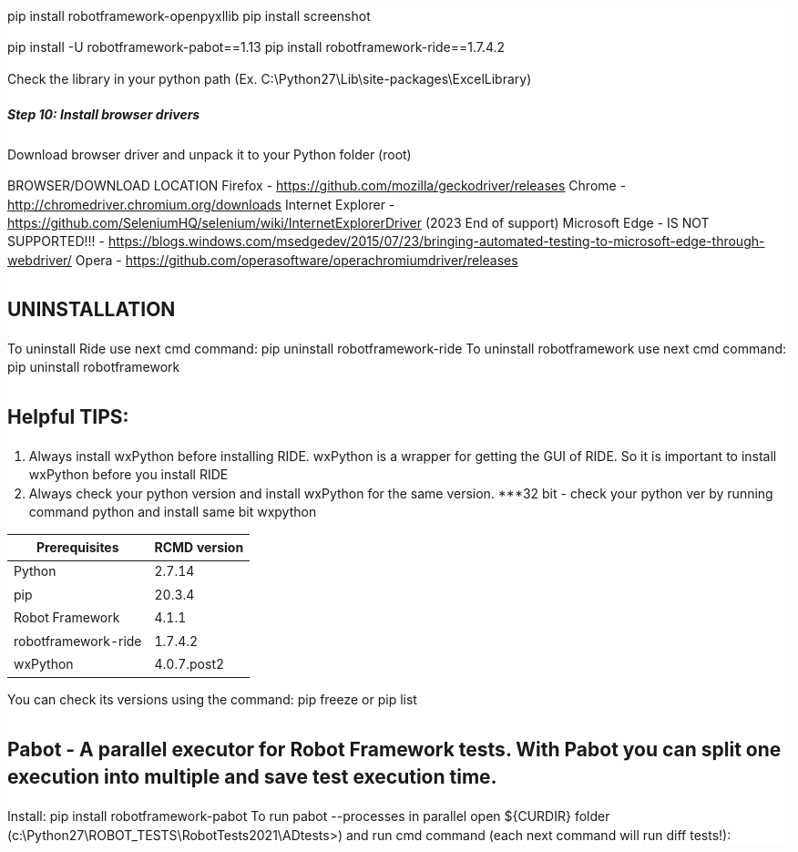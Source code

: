pip install robotframework-openpyxllib
pip install screenshot

pip install -U robotframework-pabot==1.13
pip install robotframework-ride==1.7.4.2

Check the library in your python path (Ex. C:\Python27\Lib\site-packages\ExcelLibrary)

##### Step 10: Install browser drivers
Download browser driver and unpack it to your Python folder (root)

BROWSER/DOWNLOAD LOCATION
Firefox - https://github.com/mozilla/geckodriver/releases
Chrome - http://chromedriver.chromium.org/downloads
Internet Explorer - https://github.com/SeleniumHQ/selenium/wiki/InternetExplorerDriver (2023 End of support)
Microsoft Edge - IS NOT SUPPORTED!!! - https://blogs.windows.com/msedgedev/2015/07/23/bringing-automated-testing-to-microsoft-edge-through-webdriver/
Opera - https://github.com/operasoftware/operachromiumdriver/releases


## UNINSTALLATION
To uninstall Ride use next cmd command: pip uninstall robotframework-ride
To uninstall robotframework use next cmd command: pip uninstall robotframework

## Helpful TIPS:

1. Always install wxPython before installing RIDE. wxPython is a wrapper for getting the GUI of RIDE. So it is important to install wxPython before you install RIDE
2. Always check your python version and install wxPython for the same version. ***32 bit - check your python ver by running command python and install same bit wxpython

|Prerequisites|RCMD version|
|------|------|
|Python|2.7.14|
|pip|20.3.4|
|Robot Framework|4.1.1|
|robotframework-ride|1.7.4.2|
|wxPython|4.0.7.post2|

You can check its versions using the command: pip freeze or pip list

## Pabot - A parallel executor for Robot Framework tests. With Pabot you can split one execution into multiple and save test execution time.

Install: pip install robotframework-pabot
To run pabot --processes in parallel open ${CURDIR} folder (c:\Python27\ROBOT_TESTS\RobotTests2021\ADtests>) and run cmd command (each next command will run diff tests!):
